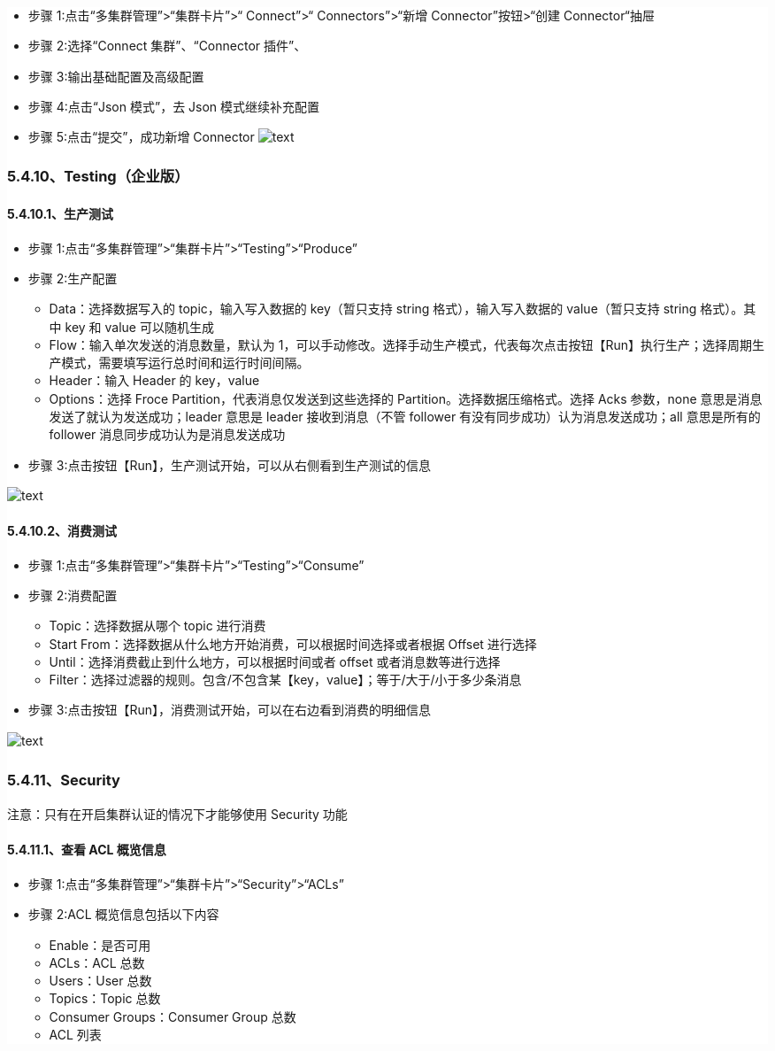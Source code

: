 - 步骤 1:点击“多集群管理”>“集群卡片”>“ Connect”>“ Connectors”>“新增 Connector”按钮>“创建 Connector“抽屉

- 步骤 2:选择“Connect 集群”、“Connector 插件”、

- 步骤 3:输出基础配置及高级配置

- 步骤 4:点击“Json 模式”，去 Json 模式继续补充配置
- 步骤 5:点击“提交”，成功新增 Connector
  ![text](http://img-ys011.didistatic.com/static/dc2img/do1_431mXKxCrb9Dl3iiz3iE)

### 5.4.10、Testing（企业版）

#### 5.4.10.1、生产测试

- 步骤 1:点击“多集群管理”>“集群卡片”>“Testing”>“Produce”

- 步骤 2:生产配置

  - Data：选择数据写入的 topic，输入写入数据的 key（暂只支持 string 格式），输入写入数据的 value（暂只支持 string 格式）。其中 key 和 value 可以随机生成
  - Flow：输入单次发送的消息数量，默认为 1，可以手动修改。选择手动生产模式，代表每次点击按钮【Run】执行生产；选择周期生产模式，需要填写运行总时间和运行时间间隔。
  - Header：输入 Header 的 key，value
  - Options：选择 Froce Partition，代表消息仅发送到这些选择的 Partition。选择数据压缩格式。选择 Acks 参数，none 意思是消息发送了就认为发送成功；leader 意思是 leader 接收到消息（不管 follower 有没有同步成功）认为消息发送成功；all 意思是所有的 follower 消息同步成功认为是消息发送成功

- 步骤 3:点击按钮【Run】，生产测试开始，可以从右侧看到生产测试的信息

![text](http://img-ys011.didistatic.com/static/dc2img/do1_1pkBHvyVpGqTyUlSusUJ)

#### 5.4.10.2、消费测试

- 步骤 1:点击“多集群管理”>“集群卡片”>“Testing”>“Consume”

- 步骤 2:消费配置

  - Topic：选择数据从哪个 topic 进行消费
  - Start From：选择数据从什么地方开始消费，可以根据时间选择或者根据 Offset 进行选择
  - Until：选择消费截止到什么地方，可以根据时间或者 offset 或者消息数等进行选择
  - Filter：选择过滤器的规则。包含/不包含某【key，value】；等于/大于/小于多少条消息

- 步骤 3:点击按钮【Run】，消费测试开始，可以在右边看到消费的明细信息

![text](http://img-ys011.didistatic.com/static/dc2img/do1_3fjHM3uDIpV6UIVEaHeQ)

### 5.4.11、Security

注意：只有在开启集群认证的情况下才能够使用 Security 功能

#### 5.4.11.1、查看 ACL 概览信息

- 步骤 1:点击“多集群管理”>“集群卡片”>“Security”>“ACLs”

- 步骤 2:ACL 概览信息包括以下内容

  - Enable：是否可用
  - ACLs：ACL 总数
  - Users：User 总数
  - Topics：Topic 总数
  - Consumer Groups：Consumer Group 总数
  - ACL 列表
